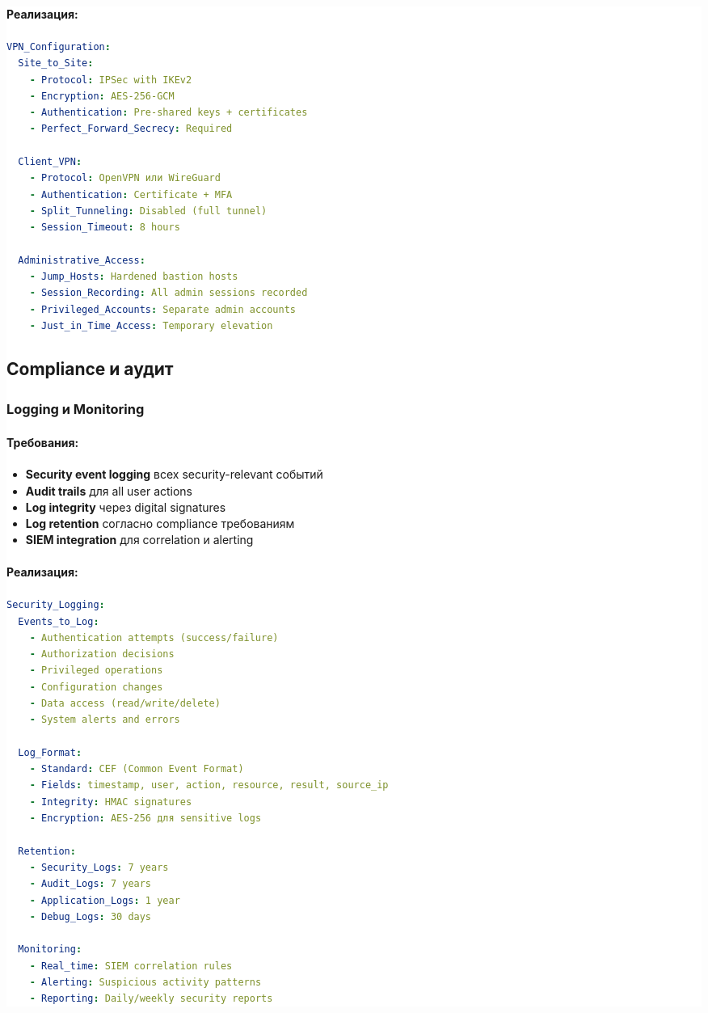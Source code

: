 #### Реализация:
```yaml
VPN_Configuration:
  Site_to_Site:
    - Protocol: IPSec with IKEv2
    - Encryption: AES-256-GCM
    - Authentication: Pre-shared keys + certificates
    - Perfect_Forward_Secrecy: Required
  
  Client_VPN:
    - Protocol: OpenVPN или WireGuard
    - Authentication: Certificate + MFA
    - Split_Tunneling: Disabled (full tunnel)
    - Session_Timeout: 8 hours
  
  Administrative_Access:
    - Jump_Hosts: Hardened bastion hosts
    - Session_Recording: All admin sessions recorded
    - Privileged_Accounts: Separate admin accounts
    - Just_in_Time_Access: Temporary elevation
```

## Compliance и аудит

### Logging и Monitoring

#### Требования:
- **Security event logging** всех security-relevant событий
- **Audit trails** для all user actions
- **Log integrity** через digital signatures
- **Log retention** согласно compliance требованиям
- **SIEM integration** для correlation и alerting

#### Реализация:
```yaml
Security_Logging:
  Events_to_Log:
    - Authentication attempts (success/failure)
    - Authorization decisions
    - Privileged operations
    - Configuration changes
    - Data access (read/write/delete)
    - System alerts and errors
  
  Log_Format:
    - Standard: CEF (Common Event Format)
    - Fields: timestamp, user, action, resource, result, source_ip
    - Integrity: HMAC signatures
    - Encryption: AES-256 для sensitive logs
  
  Retention:
    - Security_Logs: 7 years
    - Audit_Logs: 7 years  
    - Application_Logs: 1 year
    - Debug_Logs: 30 days
  
  Monitoring:
    - Real_time: SIEM correlation rules
    - Alerting: Suspicious activity patterns
    - Reporting: Daily/weekly security reports
```

